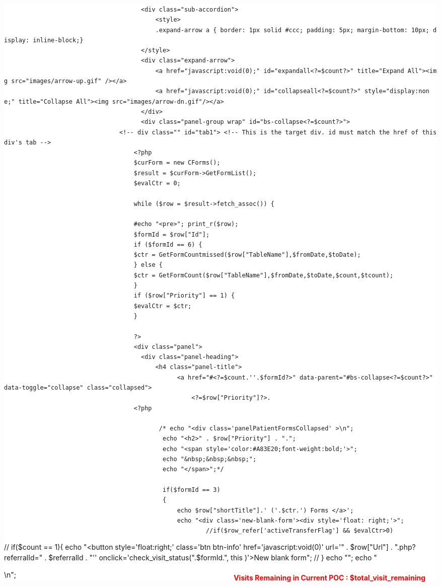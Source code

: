                                           <div class="sub-accordion">
                                              <style>
                                              .expand-arrow a { border: 1px solid #ccc; padding: 5px; margin-bottom: 10px; display: inline-block;}
                                          </style>
                                          <div class="expand-arrow">
                                              <a href="javascript:void(0);" id="expandall<?=$count?>" title="Expand All"><img src="images/arrow-up.gif" /></a>
                                              <a href="javascript:void(0);" id="collapseall<?=$count?>" style="display:none;" title="Collapse All"><img src="images/arrow-dn.gif"/></a>
                                          </div>
                                          <div class="panel-group wrap" id="bs-collapse<?=$count?>">
                                    <!-- div class="" id="tab1"> <!-- This is the target div. id must match the href of this div's tab -->          
                                        <?php
                                        $curForm = new CForms();
                                        $result = $curForm->GetFormList();
                                        $evalCtr = 0;

                                        while ($row = $result->fetch_assoc()) {

                                        #echo "<pre>"; print_r($row);
                                        $formId = $row["Id"];
                                        if ($formId == 6) {
                                        $ctr = GetFormCountmissed($row["TableName"],$fromDate,$toDate);
                                        } else {
                                        $ctr = GetFormCount($row["TableName"],$fromDate,$toDate,$count,$tcount);
                                        }
                                        if ($row["Priority"] == 1) {
                                        $evalCtr = $ctr;
                                        }

                                        ?>
                                        <div class="panel">
                                          <div class="panel-heading">
                                              <h4 class="panel-title">
                                                    <a href="#<?=$count.''.$formId?>" data-parent="#bs-collapse<?=$count?>" data-toggle="collapse" class="collapsed">
                                                        <?=$row["Priority"]?>.
                                        <?php

                                               /* echo "<div class='panelPatientFormsCollapsed' >\n";
                                                echo "<h2>" . $row["Priority"] . ".";
                                                echo "<span style='color:#A83E20;font-weight:bold;'>";
                                                echo "&nbsp;&nbsp;&nbsp;";
                                                echo "</span>";*/

                                                if($formId == 3)
                                                {
                                                    echo $row["shortTitle"].' ('.$ctr.') Forms </a>';
                                                    echo "<div class='new-blank-form'><div style='float: right;'>";
                                                            //if($row_refer['activeTransferFlag'] && $evalCtr>0)
//                                                    if($count == 1){
                                                        echo "<button style='float:right;' class='btn btn-info' href='javascript:void(0)' url='" . $row["Url"] . ".php?referralId=" . $referralId . "'' onclick='check_visit_status(".$formId.", this )'>New blank form</button>";
//                                                    }
                                                    echo "</div>";
                                                    echo "<div style='float:right; margin:6px 23px 0;color:red;'><strong>Visits Remaining in Current POC : $total_visit_remaining</strong></div></div>\n";
